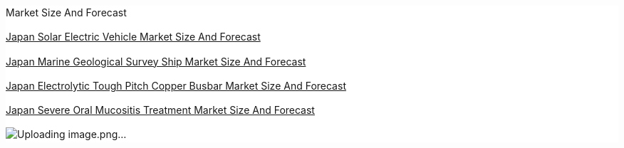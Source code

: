 Market Size And Forecast</a></p><p><a href="https://github.com/DipramanRIC01/Global-Competitor/blob/main/Solar-Electric-Vehicle-Market/Solar-Electric-Vehicle-Market.md">Japan Solar Electric Vehicle Market Size And Forecast</a></p><p><a href="https://github.com/DipramanRIC01/Global-Competitor/blob/main/Marine-Geological-Survey-Ship-Market/Marine-Geological-Survey-Ship-Market.md">Japan Marine Geological Survey Ship Market Size And Forecast</a></p><p><a href="https://github.com/DipramanRIC01/Global-Competitor/blob/main/Electrolytic-Tough-Pitch-Copper-Busbar-Market/Electrolytic-Tough-Pitch-Copper-Busbar-Market.md">Japan Electrolytic Tough Pitch Copper Busbar Market Size And Forecast</a></p><p><a href="https://github.com/DipramanRIC01/Global-Competitor/blob/main/Severe-Oral-Mucositis-Treatment-Market/Severe-Oral-Mucositis-Treatment-Market.md">Japan Severe Oral Mucositis Treatment Market Size And Forecast</a></p>
![Uploading image.png…]()
